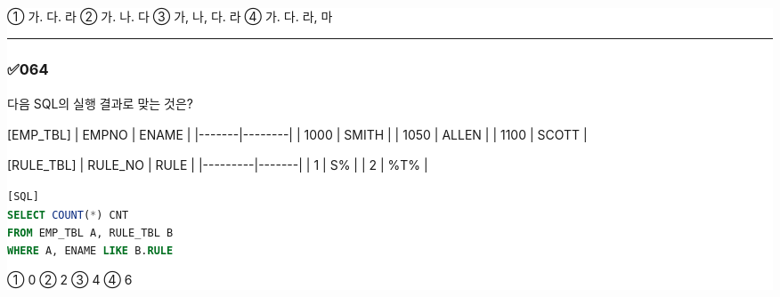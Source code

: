 ① 가. 다. 라
② 가. 나. 다
③ 가, 나, 다. 라
④ 가. 다. 라, 마


---

### ✅064

다음 SQL의 실행 결과로 맞는 것은? 

[EMP_TBL]
| EMPNO | ENAME |
|-------|--------|
| 1000  | SMITH  |
| 1050  | ALLEN  |
| 1100  | SCOTT  |

[RULE_TBL]
| RULE_NO | RULE  |
|---------|-------|
| 1       | S%    |
| 2       | %T%   |


```sql
[SQL]
SELECT COUNT(*) CNT
FROM EMP_TBL A, RULE_TBL B
WHERE A, ENAME LIKE B.RULE
```
① 0
② 2
③ 4
④ 6
 